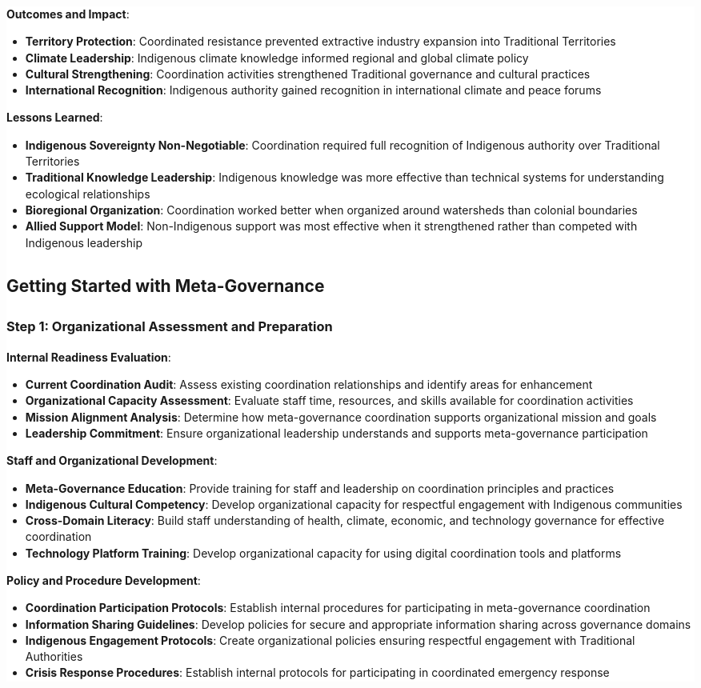 **Outcomes and Impact**:
- **Territory Protection**: Coordinated resistance prevented extractive industry expansion into Traditional Territories
- **Climate Leadership**: Indigenous climate knowledge informed regional and global climate policy
- **Cultural Strengthening**: Coordination activities strengthened Traditional governance and cultural practices
- **International Recognition**: Indigenous authority gained recognition in international climate and peace forums

**Lessons Learned**:
- **Indigenous Sovereignty Non-Negotiable**: Coordination required full recognition of Indigenous authority over Traditional Territories
- **Traditional Knowledge Leadership**: Indigenous knowledge was more effective than technical systems for understanding ecological relationships
- **Bioregional Organization**: Coordination worked better when organized around watersheds than colonial boundaries
- **Allied Support Model**: Non-Indigenous support was most effective when it strengthened rather than competed with Indigenous leadership

## <a id="getting-started"></a>Getting Started with Meta-Governance

### Step 1: Organizational Assessment and Preparation

**Internal Readiness Evaluation**:
- **Current Coordination Audit**: Assess existing coordination relationships and identify areas for enhancement
- **Organizational Capacity Assessment**: Evaluate staff time, resources, and skills available for coordination activities
- **Mission Alignment Analysis**: Determine how meta-governance coordination supports organizational mission and goals
- **Leadership Commitment**: Ensure organizational leadership understands and supports meta-governance participation

**Staff and Organizational Development**:
- **Meta-Governance Education**: Provide training for staff and leadership on coordination principles and practices
- **Indigenous Cultural Competency**: Develop organizational capacity for respectful engagement with Indigenous communities
- **Cross-Domain Literacy**: Build staff understanding of health, climate, economic, and technology governance for effective coordination
- **Technology Platform Training**: Develop organizational capacity for using digital coordination tools and platforms

**Policy and Procedure Development**:
- **Coordination Participation Protocols**: Establish internal procedures for participating in meta-governance coordination
- **Information Sharing Guidelines**: Develop policies for secure and appropriate information sharing across governance domains
- **Indigenous Engagement Protocols**: Create organizational policies ensuring respectful engagement with Traditional Authorities
- **Crisis Response Procedures**: Establish internal protocols for participating in coordinated emergency response
